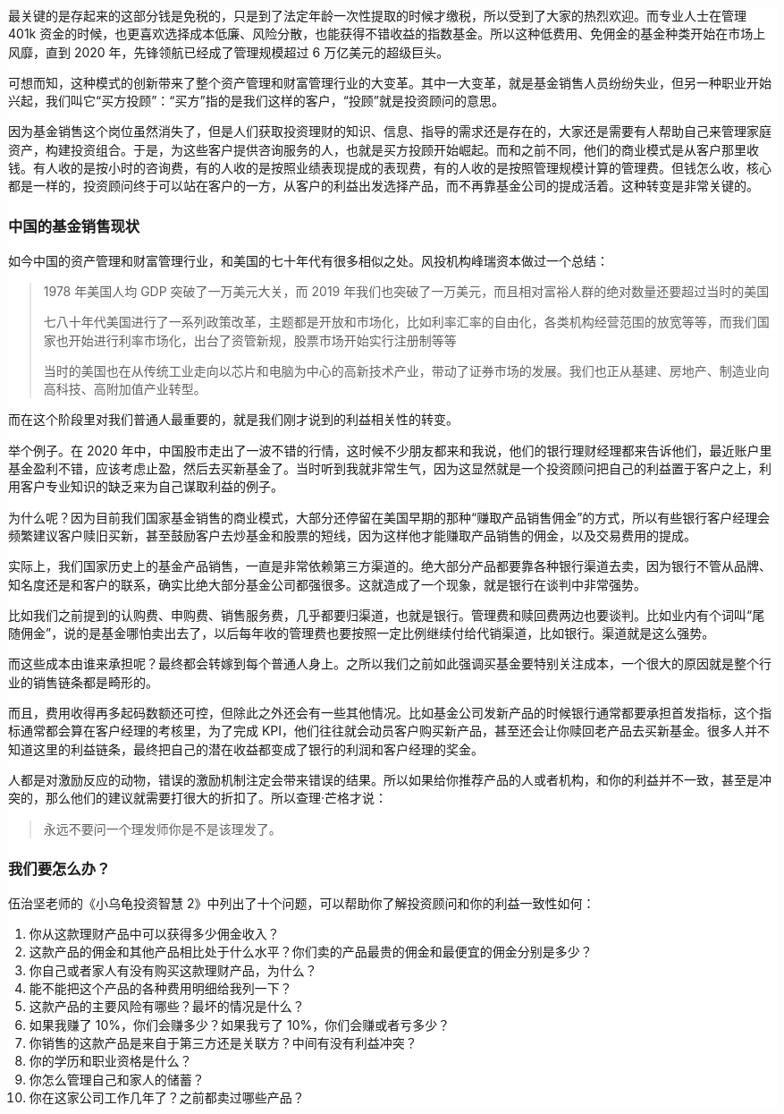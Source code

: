 最关键的是存起来的这部分钱是免税的，只是到了法定年龄一次性提取的时候才缴税，所以受到了大家的热烈欢迎。而专业人士在管理 401k 资金的时候，也更喜欢选择成本低廉、风险分散，也能获得不错收益的指数基金。所以这种低费用、免佣金的基金种类开始在市场上风靡，直到 2020 年，先锋领航已经成了管理规模超过 6 万亿美元的超级巨头。

可想而知，这种模式的创新带来了整个资产管理和财富管理行业的大变革。其中一大变革，就是基金销售人员纷纷失业，但另一种职业开始兴起，我们叫它“买方投顾”：“买方”指的是我们这样的客户，“投顾”就是投资顾问的意思。

因为基金销售这个岗位虽然消失了，但是人们获取投资理财的知识、信息、指导的需求还是存在的，大家还是需要有人帮助自己来管理家庭资产，构建投资组合。于是，为这些客户提供咨询服务的人，也就是买方投顾开始崛起。而和之前不同，他们的商业模式是从客户那里收钱。有人收的是按小时的咨询费，有的人收的是按照业绩表现提成的表现费，有的人收的是按照管理规模计算的管理费。但钱怎么收，核心都是一样的，投资顾问终于可以站在客户的一方，从客户的利益出发选择产品，而不再靠基金公司的提成活着。这种转变是非常关键的。

### 中国的基金销售现状

如今中国的资产管理和财富管理行业，和美国的七十年代有很多相似之处。风投机构峰瑞资本做过一个总结：

> 1978 年美国人均 GDP 突破了一万美元大关，而 2019 年我们也突破了一万美元，而且相对富裕人群的绝对数量还要超过当时的美国
>
> 七八十年代美国进行了一系列政策改革，主题都是开放和市场化，比如利率汇率的自由化，各类机构经营范围的放宽等等，而我们国家也开始进行利率市场化，出台了资管新规，股票市场开始实行注册制等等
>
> 当时的美国也在从传统工业走向以芯片和电脑为中心的高新技术产业，带动了证券市场的发展。我们也正从基建、房地产、制造业向高科技、高附加值产业转型。

而在这个阶段里对我们普通人最重要的，就是我们刚才说到的利益相关性的转变。

举个例子。在 2020 年中，中国股市走出了一波不错的行情，这时候不少朋友都来和我说，他们的银行理财经理都来告诉他们，最近账户里基金盈利不错，应该考虑止盈，然后去买新基金了。当时听到我就非常生气，因为这显然就是一个投资顾问把自己的利益置于客户之上，利用客户专业知识的缺乏来为自己谋取利益的例子。

为什么呢？因为目前我们国家基金销售的商业模式，大部分还停留在美国早期的那种“赚取产品销售佣金”的方式，所以有些银行客户经理会频繁建议客户赎旧买新，甚至鼓励客户去炒基金和股票的短线，因为这样他才能赚取产品销售的佣金，以及交易费用的提成。

实际上，我们国家历史上的基金产品销售，一直是非常依赖第三方渠道的。绝大部分产品都要靠各种银行渠道去卖，因为银行不管从品牌、知名度还是和客户的联系，确实比绝大部分基金公司都强很多。这就造成了一个现象，就是银行在谈判中非常强势。

比如我们之前提到的认购费、申购费、销售服务费，几乎都要归渠道，也就是银行。管理费和赎回费两边也要谈判。比如业内有个词叫“尾随佣金”，说的是基金哪怕卖出去了，以后每年收的管理费也要按照一定比例继续付给代销渠道，比如银行。渠道就是这么强势。

而这些成本由谁来承担呢？最终都会转嫁到每个普通人身上。之所以我们之前如此强调买基金要特别关注成本，一个很大的原因就是整个行业的销售链条都是畸形的。

而且，费用收得再多起码数额还可控，但除此之外还会有一些其他情况。比如基金公司发新产品的时候银行通常都要承担首发指标，这个指标通常都会算在客户经理的考核里，为了完成 KPI，他们往往就会动员客户购买新产品，甚至还会让你赎回老产品去买新基金。很多人并不知道这里的利益链条，最终把自己的潜在收益都变成了银行的利润和客户经理的奖金。

人都是对激励反应的动物，错误的激励机制注定会带来错误的结果。所以如果给你推荐产品的人或者机构，和你的利益并不一致，甚至是冲突的，那么他们的建议就需要打很大的折扣了。所以查理·芒格才说：

> 永远不要问一个理发师你是不是该理发了。

### 我们要怎么办？

伍治坚老师的《小乌龟投资智慧 2》中列出了十个问题，可以帮助你了解投资顾问和你的利益一致性如何：

1. 你从这款理财产品中可以获得多少佣金收入？
2. 这款产品的佣金和其他产品相比处于什么水平？你们卖的产品最贵的佣金和最便宜的佣金分别是多少？
3. 你自己或者家人有没有购买这款理财产品，为什么？
4. 能不能把这个产品的各种费用明细给我列一下？
5. 这款产品的主要风险有哪些？最坏的情况是什么？
6. 如果我赚了 10%，你们会赚多少？如果我亏了 10%，你们会赚或者亏多少？
7. 你销售的这款产品是来自于第三方还是关联方？中间有没有利益冲突？
8. 你的学历和职业资格是什么？
9. 你怎么管理自己和家人的储蓄？
10. 你在这家公司工作几年了？之前都卖过哪些产品？
